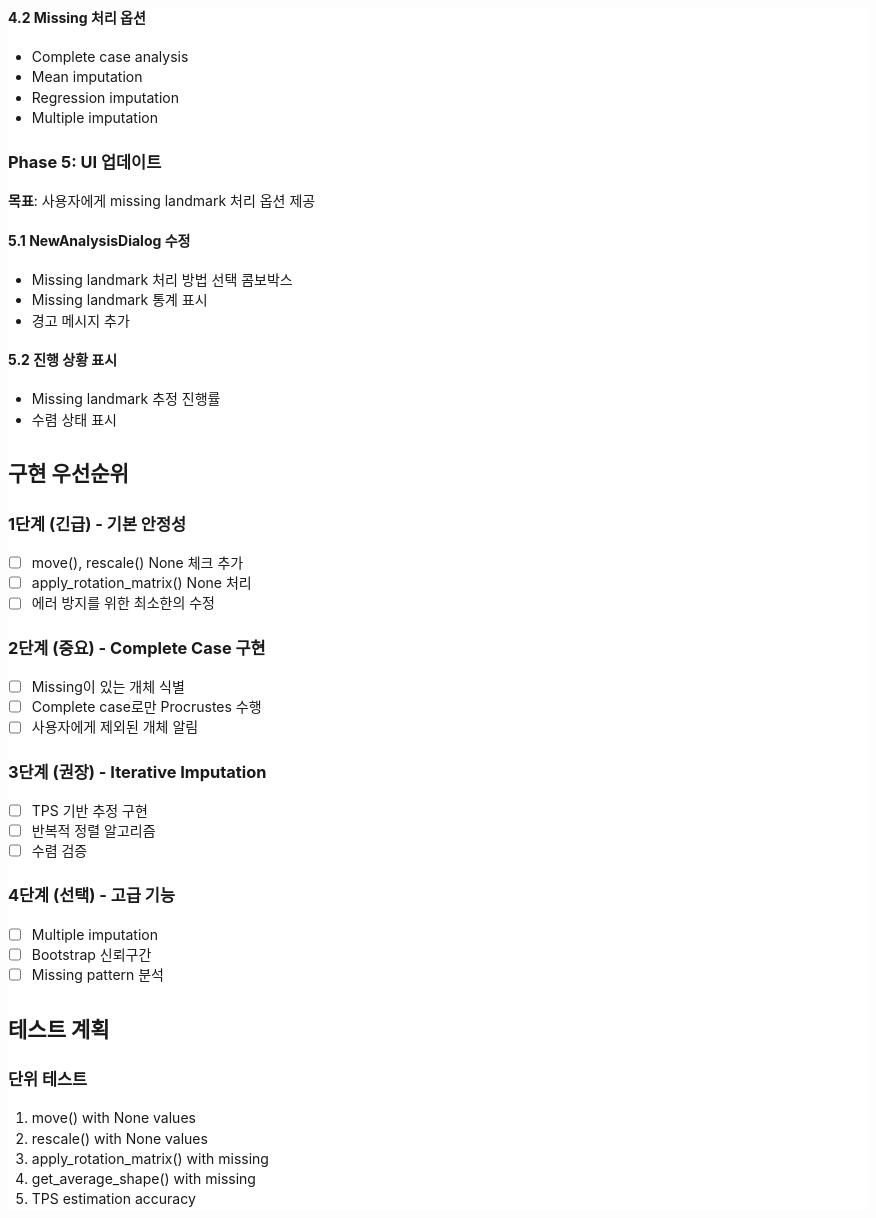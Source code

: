 #### 4.2 Missing 처리 옵션
- Complete case analysis
- Mean imputation
- Regression imputation
- Multiple imputation

### Phase 5: UI 업데이트
**목표**: 사용자에게 missing landmark 처리 옵션 제공

#### 5.1 NewAnalysisDialog 수정
- Missing landmark 처리 방법 선택 콤보박스
- Missing landmark 통계 표시
- 경고 메시지 추가

#### 5.2 진행 상황 표시
- Missing landmark 추정 진행률
- 수렴 상태 표시

## 구현 우선순위

### 1단계 (긴급) - 기본 안정성
- [ ] move(), rescale() None 체크 추가
- [ ] apply_rotation_matrix() None 처리
- [ ] 에러 방지를 위한 최소한의 수정

### 2단계 (중요) - Complete Case 구현
- [ ] Missing이 있는 개체 식별
- [ ] Complete case로만 Procrustes 수행
- [ ] 사용자에게 제외된 개체 알림

### 3단계 (권장) - Iterative Imputation
- [ ] TPS 기반 추정 구현
- [ ] 반복적 정렬 알고리즘
- [ ] 수렴 검증

### 4단계 (선택) - 고급 기능
- [ ] Multiple imputation
- [ ] Bootstrap 신뢰구간
- [ ] Missing pattern 분석

## 테스트 계획

### 단위 테스트
1. move() with None values
2. rescale() with None values
3. apply_rotation_matrix() with missing
4. get_average_shape() with missing
5. TPS estimation accuracy
